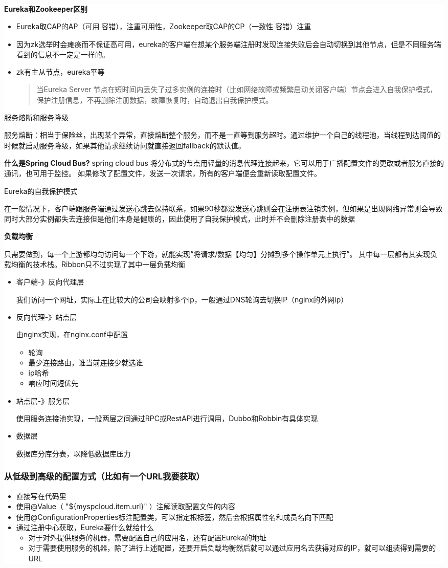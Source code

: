 

 **Eureka和Zookeeper区别** 

- Eureka取CAP的AP（可用 容错），注重可用性，Zookeeper取CAP的CP（一致性 容错）注重 

- 因为zk选举时会瘫痪而不保证高可用，eureka的客户端在想某个服务端注册时发现连接失败后会自动切换到其他节点，但是不同服务端看到的信息不一定是一样的。

- zk有主从节点，eureka平等

  >  当Eureka Server 节点在短时间内丢失了过多实例的连接时（比如网络故障或频繁启动关闭客户端）节点会进入自我保护模式，保护注册信息，不再删除注册数据，故障恢复时，自动退出自我保护模式。 



服务熔断和服务降级

 服务熔断：相当于保险丝，出现某个异常，直接熔断整个服务，而不是一直等到服务超时。通过维护一个自己的线程池，当线程到达阈值的时候就启动服务降级，如果其他请求继续访问就直接返回fallback的默认值。 



**什么是Spring Cloud Bus?**
spring cloud bus 将分布式的节点用轻量的消息代理连接起来，它可以用于广播配置文件的更改或者服务直接的通讯，也可用于监控。
如果修改了配置文件，发送一次请求，所有的客户端便会重新读取配置文件。



Eureka的自我保护模式

在一般情况下，客户端跟服务端通过发送心跳去保持联系，如果90秒都没发送心跳则会在注册表注销实例，但如果是出现网络异常则会导致同时大部分实例都失去连接但是他们本身是健康的，因此使用了自我保护模式，此时并不会删除注册表中的数据



**负载均衡**

 只需要做到，每一个上游都均匀访问每一个下游，就能实现“将请求/数据【均匀】分摊到多个操作单元上执行”。 其中每一层都有其实现负载均衡的技术栈。Ribbon只不过实现了其中一层负载均衡

- 客户端-》反向代理层

  我们访问一个网址，实际上在比较大的公司会映射多个ip，一般通过DNS轮询去切换IP（nginx的外网ip）

- 反向代理-》站点层

  由nginx实现，在nginx.conf中配置

  - 轮询
  - 最少连接路由，谁当前连接少就选谁
  - ip哈希
  - 响应时间短优先

- 站点层-》服务层

  使用服务连接池实现，一般两层之间通过RPC或RestAPI进行调用，Dubbo和Robbin有具体实现

- 数据层

  数据库分库分表，以降低数据库压力



### 从低级到高级的配置方式（比如有一个URL我要获取）

- 直接写在代码里
- 使用@Value（ "${myspcloud.item.url}" ）注解读取配置文件的内容
- 使用@ConfigurationProperties标注配置类，可以指定根标签，然后会根据属性名和成员名向下匹配
- 通过注册中心获取，Eureka要什么就给什么
  - 对于对外提供服务的机器，需要配置自己的应用名，还有配置Eureka的地址
  - 对于需要使用服务的机器，除了进行上述配置，还要开启负载均衡然后就可以通过应用名去获得对应的IP，就可以组装得到需要的URL



 